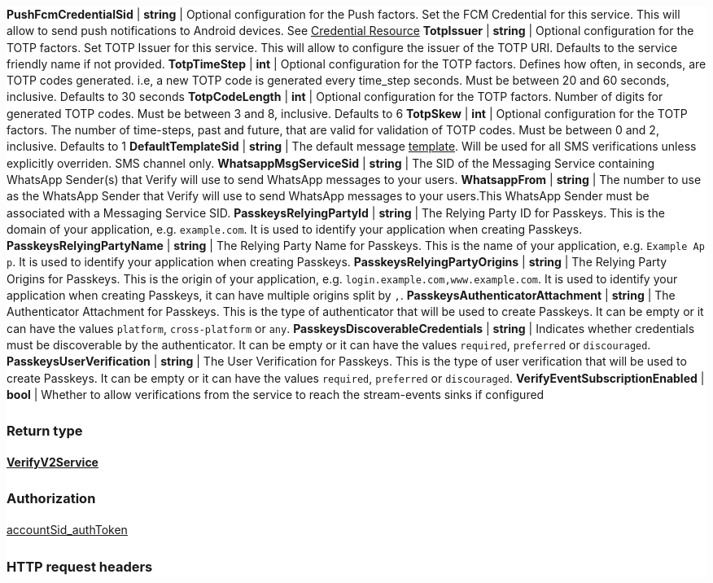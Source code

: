 **PushFcmCredentialSid** | **string** | Optional configuration for the Push factors. Set the FCM Credential for this service. This will allow to send push notifications to Android devices. See [Credential Resource](https://www.twilio.com/docs/notify/api/credential-resource)
**TotpIssuer** | **string** | Optional configuration for the TOTP factors. Set TOTP Issuer for this service. This will allow to configure the issuer of the TOTP URI. Defaults to the service friendly name if not provided.
**TotpTimeStep** | **int** | Optional configuration for the TOTP factors. Defines how often, in seconds, are TOTP codes generated. i.e, a new TOTP code is generated every time_step seconds. Must be between 20 and 60 seconds, inclusive. Defaults to 30 seconds
**TotpCodeLength** | **int** | Optional configuration for the TOTP factors. Number of digits for generated TOTP codes. Must be between 3 and 8, inclusive. Defaults to 6
**TotpSkew** | **int** | Optional configuration for the TOTP factors. The number of time-steps, past and future, that are valid for validation of TOTP codes. Must be between 0 and 2, inclusive. Defaults to 1
**DefaultTemplateSid** | **string** | The default message [template](https://www.twilio.com/docs/verify/api/templates). Will be used for all SMS verifications unless explicitly overriden. SMS channel only.
**WhatsappMsgServiceSid** | **string** | The SID of the Messaging Service containing WhatsApp Sender(s) that Verify will use to send WhatsApp messages to your users.
**WhatsappFrom** | **string** | The number to use as the WhatsApp Sender that Verify will use to send WhatsApp messages to your users.This WhatsApp Sender must be associated with a Messaging Service SID.
**PasskeysRelyingPartyId** | **string** | The Relying Party ID for Passkeys. This is the domain of your application, e.g. `example.com`. It is used to identify your application when creating Passkeys.
**PasskeysRelyingPartyName** | **string** | The Relying Party Name for Passkeys. This is the name of your application, e.g. `Example App`. It is used to identify your application when creating Passkeys.
**PasskeysRelyingPartyOrigins** | **string** | The Relying Party Origins for Passkeys. This is the origin of your application, e.g. `login.example.com,www.example.com`. It is used to identify your application when creating Passkeys, it can have multiple origins split by `,`.
**PasskeysAuthenticatorAttachment** | **string** | The Authenticator Attachment for Passkeys. This is the type of authenticator that will be used to create Passkeys. It can be empty or it can have the values `platform`, `cross-platform` or `any`.
**PasskeysDiscoverableCredentials** | **string** | Indicates whether credentials must be discoverable by the authenticator. It can be empty or it can have the values `required`, `preferred` or `discouraged`.
**PasskeysUserVerification** | **string** | The User Verification for Passkeys. This is the type of user verification that will be used to create Passkeys. It can be empty or it can have the values `required`, `preferred` or `discouraged`.
**VerifyEventSubscriptionEnabled** | **bool** | Whether to allow verifications from the service to reach the stream-events sinks if configured

### Return type

[**VerifyV2Service**](VerifyV2Service.md)

### Authorization

[accountSid_authToken](../README.md#accountSid_authToken)

### HTTP request headers
